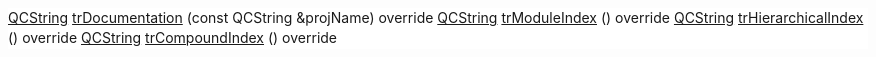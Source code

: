 <tr class="doxyMemberIndexItem">
<td class="doxyMemberIndexItemType" align="left" valign="top"><a href="/web-doxygen/docs/api/classes/qcstring">QCString</a></td>
<td class="doxyMemberIndexItemName" align="left" valign="top"><a href="#ad0cc7710772a62fa9e5beb09dbcf1b74">trDocumentation</a> (const QCString &amp;projName) override</td>
</tr>
<tr class="doxyMemberIndexDescription">
<td class="doxyMemberIndexDescriptionLeft"></td>
<td class="doxyMemberIndexDescriptionRight">
</td>
</tr>
<tr class="doxyMemberIndexSeparator">
<td class="doxyMemberIndexSeparator" colspan="2"></td>
</tr>

<tr class="doxyMemberIndexItem">
<td class="doxyMemberIndexItemType" align="left" valign="top"><a href="/web-doxygen/docs/api/classes/qcstring">QCString</a></td>
<td class="doxyMemberIndexItemName" align="left" valign="top"><a href="#acad186c944bacc15f3e5f81c401283b0">trModuleIndex</a> () override</td>
</tr>
<tr class="doxyMemberIndexDescription">
<td class="doxyMemberIndexDescriptionLeft"></td>
<td class="doxyMemberIndexDescriptionRight">
</td>
</tr>
<tr class="doxyMemberIndexSeparator">
<td class="doxyMemberIndexSeparator" colspan="2"></td>
</tr>

<tr class="doxyMemberIndexItem">
<td class="doxyMemberIndexItemType" align="left" valign="top"><a href="/web-doxygen/docs/api/classes/qcstring">QCString</a></td>
<td class="doxyMemberIndexItemName" align="left" valign="top"><a href="#a348ca604549b1df31bb49a807facacae">trHierarchicalIndex</a> () override</td>
</tr>
<tr class="doxyMemberIndexDescription">
<td class="doxyMemberIndexDescriptionLeft"></td>
<td class="doxyMemberIndexDescriptionRight">
</td>
</tr>
<tr class="doxyMemberIndexSeparator">
<td class="doxyMemberIndexSeparator" colspan="2"></td>
</tr>

<tr class="doxyMemberIndexItem">
<td class="doxyMemberIndexItemType" align="left" valign="top"><a href="/web-doxygen/docs/api/classes/qcstring">QCString</a></td>
<td class="doxyMemberIndexItemName" align="left" valign="top"><a href="#a88766324dc7cbb1c0f1ee77909dbe5b7">trCompoundIndex</a> () override</td>
</tr>
<tr class="doxyMemberIndexDescription">
<td class="doxyMemberIndexDescriptionLeft"></td>
<td class="doxyMemberIndexDescriptionRight">
</td>
</tr>
<tr class="doxyMemberIndexSeparator">
<td class="doxyMemberIndexSeparator" colspan="2"></td>
</tr>
